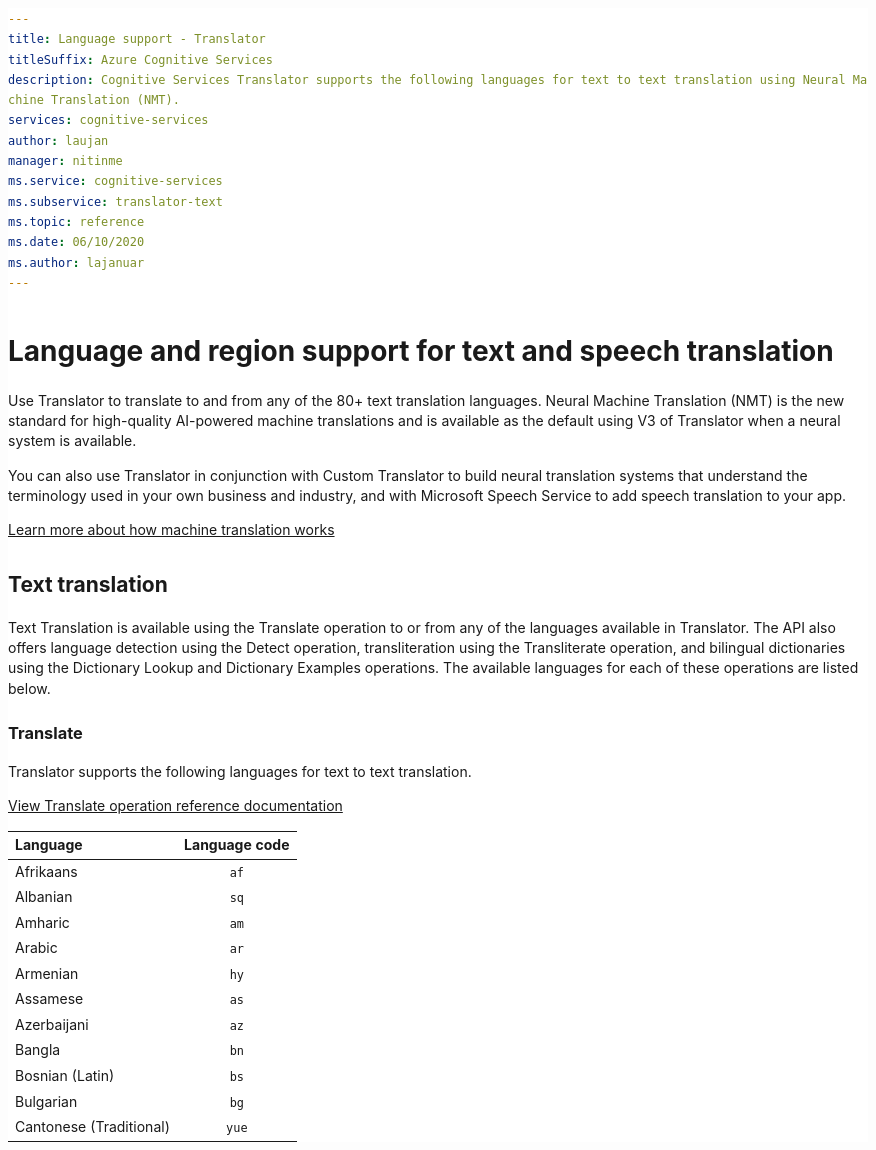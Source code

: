 ```yaml
---
title: Language support - Translator
titleSuffix: Azure Cognitive Services
description: Cognitive Services Translator supports the following languages for text to text translation using Neural Machine Translation (NMT).
services: cognitive-services
author: laujan
manager: nitinme
ms.service: cognitive-services
ms.subservice: translator-text
ms.topic: reference
ms.date: 06/10/2020
ms.author: lajanuar
---
```

# Language and region support for text and speech translation

Use Translator to translate to and from any of the 80+ text translation languages. Neural Machine Translation (NMT) is the new standard for high-quality AI-powered machine translations and is available as the default using V3 of Translator when a neural system is available.

You can also use Translator in conjunction with Custom Translator to build neural translation systems that understand the terminology used in your own business and industry, and with Microsoft Speech Service to add speech translation to your app.

[Learn more about how machine translation works](https://www.microsoft.com/translator/mt.aspx)

## Text translation
Text Translation is available using the Translate operation to or from any of the languages available in Translator. The API also offers language detection using the Detect operation, transliteration using the Transliterate operation, and bilingual dictionaries using the Dictionary Lookup and Dictionary Examples operations. The available languages for each of these operations are listed below. 

### Translate

Translator supports the following languages for text to text translation. 

[View Translate operation reference documentation](reference/v3-0-translate.md)

| Language | Language code |
|:-|:-:|
| Afrikaans | `af` |
| Albanian | `sq` |
| Amharic | `am` |
| Arabic | `ar` |
| Armenian | `hy` |
| Assamese | `as` |
| Azerbaijani | `az` |
| Bangla | `bn` |
| Bosnian (Latin) | `bs` |
| Bulgarian | `bg` |
| Cantonese (Traditional) | `yue` |